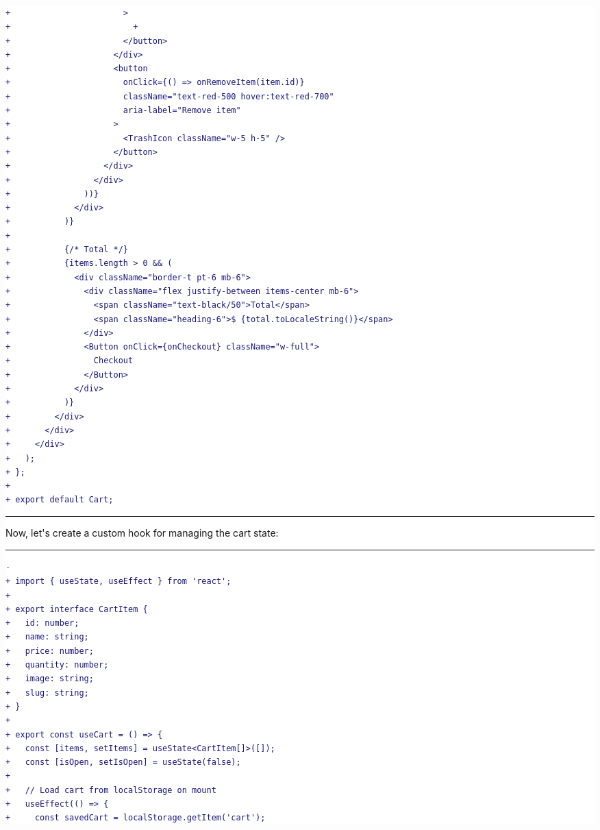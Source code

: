 ```diff
+                       >
+                         +
+                       </button>
+                     </div>
+                     <button
+                       onClick={() => onRemoveItem(item.id)}
+                       className="text-red-500 hover:text-red-700"
+                       aria-label="Remove item"
+                     >
+                       <TrashIcon className="w-5 h-5" />
+                     </button>
+                   </div>
+                 </div>
+               ))}
+             </div>
+           )}
+ 
+           {/* Total */}
+           {items.length > 0 && (
+             <div className="border-t pt-6 mb-6">
+               <div className="flex justify-between items-center mb-6">
+                 <span className="text-black/50">Total</span>
+                 <span className="heading-6">$ {total.toLocaleString()}</span>
+               </div>
+               <Button onClick={onCheckout} className="w-full">
+                 Checkout
+               </Button>
+             </div>
+           )}
+         </div>
+       </div>
+     </div>
+   );
+ };
+ 
+ export default Cart; 
```

---

Now, let's create a custom hook for managing the cart state:


---

```diff
- 
+ import { useState, useEffect } from 'react';
+ 
+ export interface CartItem {
+   id: number;
+   name: string;
+   price: number;
+   quantity: number;
+   image: string;
+   slug: string;
+ }
+ 
+ export const useCart = () => {
+   const [items, setItems] = useState<CartItem[]>([]);
+   const [isOpen, setIsOpen] = useState(false);
+ 
+   // Load cart from localStorage on mount
+   useEffect(() => {
+     const savedCart = localStorage.getItem('cart');
```